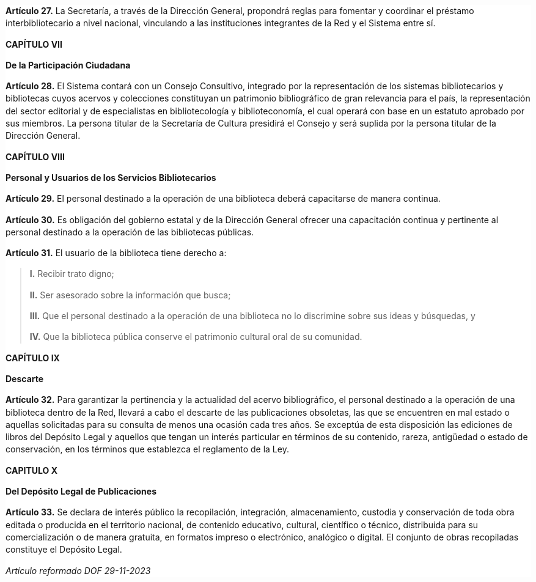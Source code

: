**Artículo 27.** La Secretaría, a través de la Dirección General, propondrá reglas para fomentar y coordinar el préstamo interbibliotecario a nivel nacional, vinculando a las instituciones integrantes de la Red y el Sistema entre sí.

**CAPÍTULO VII**

**De la Participación Ciudadana**

**Artículo 28.** El Sistema contará con un Consejo Consultivo, integrado por la representación de los sistemas bibliotecarios y bibliotecas cuyos acervos y colecciones constituyan un patrimonio bibliográfico de gran relevancia para el país, la representación del sector editorial y de especialistas en bibliotecología y biblioteconomía, el cual operará con base en un estatuto aprobado por sus miembros. La persona titular de la Secretaría de Cultura presidirá el Consejo y será suplida por la persona titular de la Dirección General.

**CAPÍTULO VIII**

**Personal y Usuarios de los Servicios Bibliotecarios**

**Artículo 29.** El personal destinado a la operación de una biblioteca deberá capacitarse de manera continua.

**Artículo 30.** Es obligación del gobierno estatal y de la Dirección General ofrecer una capacitación continua y pertinente al personal destinado a la operación de las bibliotecas públicas.

**Artículo 31.** El usuario de la biblioteca tiene derecho a:

> **I.** Recibir trato digno;
>
> **II.** Ser asesorado sobre la información que busca;
>
> **III.** Que el personal destinado a la operación de una biblioteca no lo discrimine sobre sus ideas y búsquedas, y
>
> **IV.** Que la biblioteca pública conserve el patrimonio cultural oral de su comunidad.

**CAPÍTULO IX**

**Descarte**

**Artículo 32.** Para garantizar la pertinencia y la actualidad del acervo bibliográfico, el personal destinado a la operación de una biblioteca dentro de la Red, llevará a cabo el descarte de las publicaciones obsoletas, las que se encuentren en mal estado o aquellas solicitadas para su consulta de menos una ocasión cada tres años. Se exceptúa de esta disposición las ediciones de libros del Depósito Legal y aquellos que tengan un interés particular en términos de su contenido, rareza, antigüedad o estado de conservación, en los términos que establezca el reglamento de la Ley.

**CAPITULO X**

**Del Depósito Legal de Publicaciones**

**Artículo 33.** Se declara de interés público la recopilación, integración, almacenamiento, custodia y conservación de toda obra editada o producida en el territorio nacional, de contenido educativo, cultural, científico o técnico, distribuida para su comercialización o de manera gratuita, en formatos impreso o electrónico, analógico o digital. El conjunto de obras recopiladas constituye el Depósito Legal.

*Artículo reformado DOF 29-11-2023*

